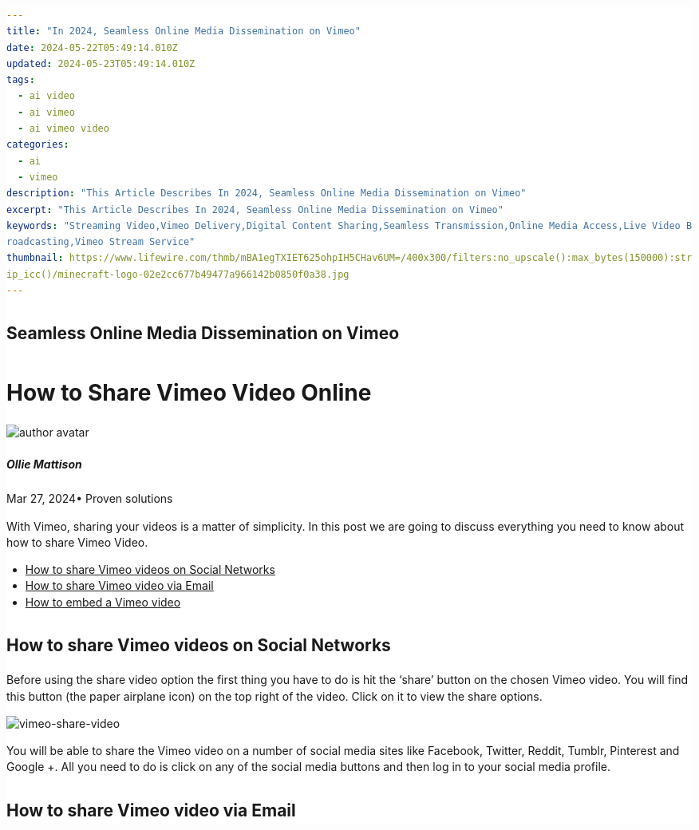 ```yaml
---
title: "In 2024, Seamless Online Media Dissemination on Vimeo"
date: 2024-05-22T05:49:14.010Z
updated: 2024-05-23T05:49:14.010Z
tags:
  - ai video
  - ai vimeo
  - ai vimeo video
categories:
  - ai
  - vimeo
description: "This Article Describes In 2024, Seamless Online Media Dissemination on Vimeo"
excerpt: "This Article Describes In 2024, Seamless Online Media Dissemination on Vimeo"
keywords: "Streaming Video,Vimeo Delivery,Digital Content Sharing,Seamless Transmission,Online Media Access,Live Video Broadcasting,Vimeo Stream Service"
thumbnail: https://www.lifewire.com/thmb/mBA1egTXIET625ohpIH5CHav6UM=/400x300/filters:no_upscale():max_bytes(150000):strip_icc()/minecraft-logo-02e2cc677b49477a966142b0850f0a38.jpg
---
```


## Seamless Online Media Dissemination on Vimeo

# How to Share Vimeo Video Online

![author avatar](https://images.wondershare.com/filmora/article-images/ollie-mattison.jpg)

##### Ollie Mattison

 Mar 27, 2024• Proven solutions

With Vimeo, sharing your videos is a matter of simplicity. In this post we are going to discuss everything you need to know about how to share Vimeo Video.

* [How to share Vimeo videos on Social Networks](#part1)
* [How to share Vimeo video via Email](#part2)
* [How to embed a Vimeo video](#part3)

## How to share Vimeo videos on Social Networks

Before using the share video option the first thing you have to do is hit the ‘share’ button on the chosen Vimeo video. You will find this button (the paper airplane icon) on the top right of the video. Click on it to view the share options.

![  vimeo-share-video](https://images.wondershare.com/filmora/article-images/vimeo-share-video.jpg)

You will be able to share the Vimeo video on a number of social media sites like Facebook, Twitter, Reddit, Tumblr, Pinterest and Google +. All you need to do is click on any of the social media buttons and then log in to your social media profile.

## How to share Vimeo video via Email
